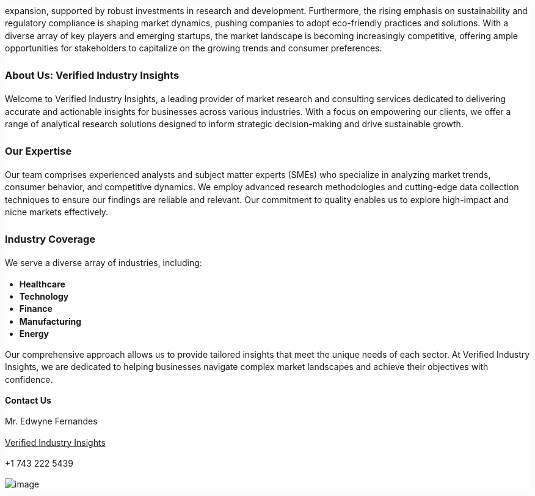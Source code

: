 expansion, supported by robust investments in research and development. Furthermore, the rising emphasis on sustainability and regulatory compliance is shaping market dynamics, pushing companies to adopt eco-friendly practices and solutions. With a diverse array of key players and emerging startups, the market landscape is becoming increasingly competitive, offering ample opportunities for stakeholders to capitalize on the growing trends and consumer preferences.</p><h3>About Us: Verified Industry Insights</h3><p>Welcome to Verified Industry Insights, a leading provider of market research and consulting services dedicated to delivering accurate and actionable insights for businesses across various industries. With a focus on empowering our clients, we offer a range of analytical research solutions designed to inform strategic decision-making and drive sustainable growth.</p><h3>Our Expertise</h3><p>Our team comprises experienced analysts and subject matter experts (SMEs) who specialize in analyzing market trends, consumer behavior, and competitive dynamics. We employ advanced research methodologies and cutting-edge data collection techniques to ensure our findings are reliable and relevant. Our commitment to quality enables us to explore high-impact and niche markets effectively.</p><h3>Industry Coverage</h3><p>We serve a diverse array of industries, including:</p><ul><li><strong>Healthcare</strong></li><li><strong>Technology</strong></li><li><strong>Finance</strong></li><li><strong>Manufacturing</strong></li><li><strong>Energy</strong></li></ul><p>Our comprehensive approach allows us to provide tailored insights that meet the unique needs of each sector. At Verified Industry Insights, we are dedicated to helping businesses navigate complex market landscapes and achieve their objectives with confidence.</p><p><strong>Contact Us</strong></p><p>Mr. Edwyne Fernandes</p><p><a href="https://www.verifiedindustryinsights.com/">Verified Industry Insights</a></p><p>+1 743 222 5439</p>
![image](https://github.com/user-attachments/assets/3dd94dcc-7537-479b-8aeb-1dede8cd2ba6)

